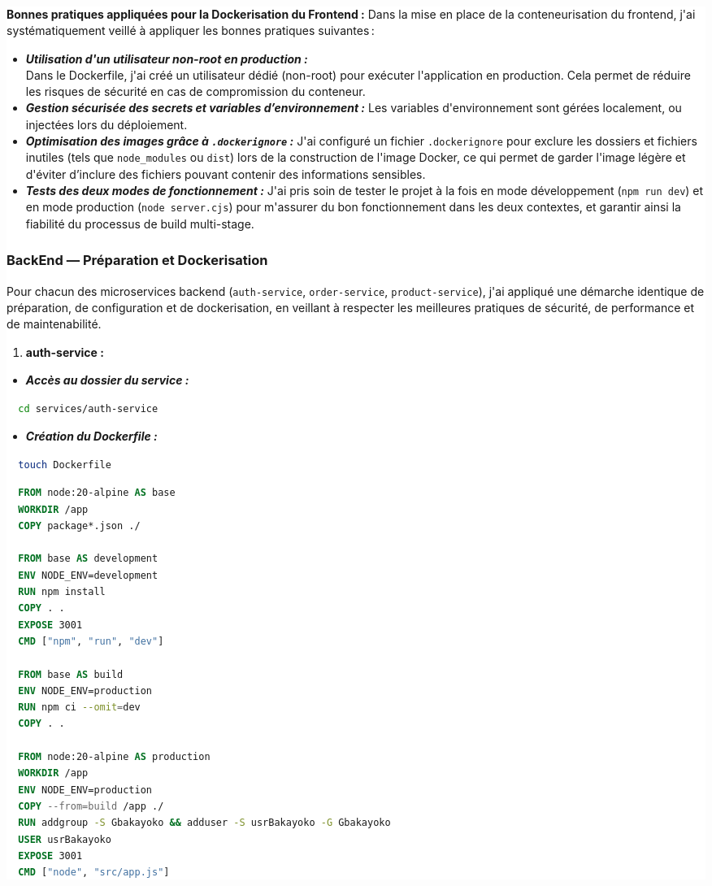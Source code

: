 
**Bonnes pratiques appliquées pour la Dockerisation du Frontend :**
Dans la mise en place de la conteneurisation du frontend, j'ai systématiquement veillé à appliquer les bonnes pratiques suivantes :
- ***Utilisation d'un utilisateur non-root en production :***  
  Dans le Dockerfile, j'ai créé un utilisateur dédié (non-root) pour exécuter l'application en production. Cela permet de réduire les risques de sécurité en cas de compromission du conteneur.
- ***Gestion sécurisée des secrets et variables d’environnement :***
  Les variables d'environnement sont gérées localement, ou injectées lors du déploiement.
- ***Optimisation des images grâce à `.dockerignore` :***
  J'ai configuré un fichier `.dockerignore` pour exclure les dossiers et fichiers inutiles (tels que `node_modules` ou `dist`) lors de la construction de l'image Docker, ce qui permet de garder l'image légère et d'éviter d’inclure des fichiers pouvant contenir des informations sensibles.
- ***Tests des deux modes de fonctionnement :***
  J'ai pris soin de tester le projet à la fois en mode développement (`npm run dev`) et en mode production (`node server.cjs`) pour m'assurer du bon fonctionnement dans les deux contextes, et garantir ainsi la fiabilité du processus de build multi-stage.


### BackEnd — Préparation et Dockerisation

Pour chacun des microservices backend (`auth-service`, `order-service`, `product-service`), j'ai appliqué une démarche identique de préparation, de configuration et de dockerisation, en veillant à respecter les meilleures pratiques de sécurité, de performance et de maintenabilité.

1. **auth-service :**
- ***Accès au dossier du service :***
```bash
  cd services/auth-service
```

- ***Création du Dockerfile :***
```bash
  touch Dockerfile
```

```dockerfile
  FROM node:20-alpine AS base
  WORKDIR /app
  COPY package*.json ./

  FROM base AS development
  ENV NODE_ENV=development
  RUN npm install
  COPY . .
  EXPOSE 3001
  CMD ["npm", "run", "dev"]

  FROM base AS build
  ENV NODE_ENV=production
  RUN npm ci --omit=dev
  COPY . .

  FROM node:20-alpine AS production
  WORKDIR /app
  ENV NODE_ENV=production
  COPY --from=build /app ./
  RUN addgroup -S Gbakayoko && adduser -S usrBakayoko -G Gbakayoko
  USER usrBakayoko
  EXPOSE 3001
  CMD ["node", "src/app.js"]
```
